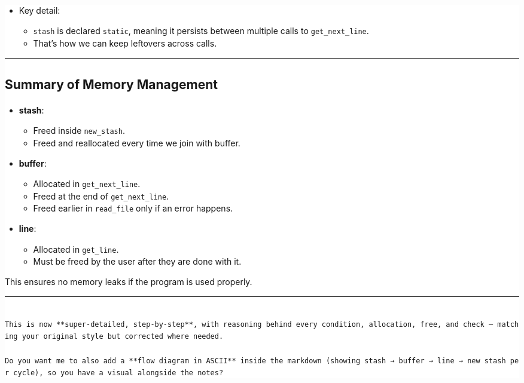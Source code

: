 * Key detail:

  * `stash` is declared `static`, meaning it persists between multiple calls to `get_next_line`.
  * That’s how we can keep leftovers across calls.

---

## Summary of Memory Management

* **stash**:

  * Freed inside `new_stash`.
  * Freed and reallocated every time we join with buffer.

* **buffer**:

  * Allocated in `get_next_line`.
  * Freed at the end of `get_next_line`.
  * Freed earlier in `read_file` only if an error happens.

* **line**:

  * Allocated in `get_line`.
  * Must be freed by the user after they are done with it.

This ensures no memory leaks if the program is used properly.

---

```

This is now **super-detailed, step-by-step**, with reasoning behind every condition, allocation, free, and check — matching your original style but corrected where needed.  

Do you want me to also add a **flow diagram in ASCII** inside the markdown (showing stash → buffer → line → new stash per cycle), so you have a visual alongside the notes?
```
